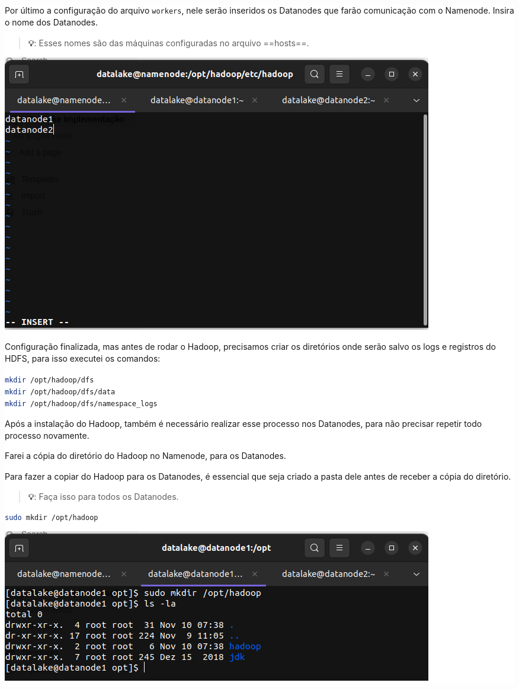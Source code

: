 Por último a configuração do arquivo `workers`, nele serão inseridos os Datanodes que farão comunicação com o Namenode. Insira o nome dos Datanodes.

> **💡**: Esses nomes são das máquinas configuradas no arquivo ==hosts==.

![Untitled](/Imagens/Untitled%2074.png)

Configuração finalizada, mas antes de rodar o Hadoop, precisamos criar os diretórios onde serão salvo os logs e registros do HDFS, para isso executei os comandos:

```bash
mkdir /opt/hadoop/dfs
mkdir /opt/hadoop/dfs/data
mkdir /opt/hadoop/dfs/namespace_logs
```

Após a instalação do Hadoop,  também é necessário realizar esse processo nos Datanodes, para não precisar repetir todo processo novamente.

Farei a cópia do diretório do Hadoop no Namenode, para os Datanodes.

Para fazer a copiar do Hadoop para os Datanodes, é essencial que seja criado a pasta dele antes de receber a cópia do diretório.

> **💡**: Faça isso para todos os Datanodes.

```bash
sudo mkdir /opt/hadoop 
```

![Untitled](/Imagens/Untitled%2075.png)
